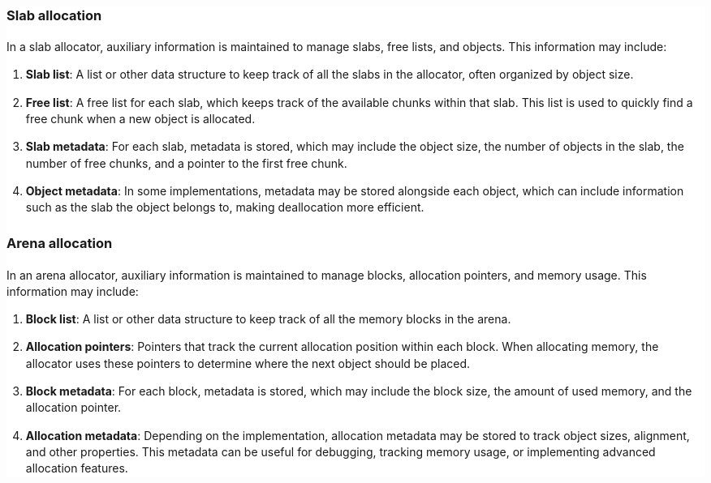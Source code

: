 ### Slab allocation

In a slab allocator, auxiliary information is
maintained to manage slabs, free lists, and
objects. This information may include:

1. **Slab list**: A list or other data structure
   to keep track of all the slabs in the
   allocator, often organized by object size.

2. **Free list**: A free list for each slab, which
   keeps track of the available chunks within that
   slab. This list is used to quickly find a free
   chunk when a new object is allocated.

3. **Slab metadata**: For each slab, metadata is
   stored, which may include the object size, the
   number of objects in the slab, the number of
   free chunks, and a pointer to the first free
   chunk.

4. **Object metadata**: In some implementations,
   metadata may be stored alongside each object,
   which can include information such as the slab
   the object belongs to, making deallocation more
   efficient.

### Arena allocation

In an arena allocator, auxiliary information is
maintained to manage blocks, allocation pointers,
and memory usage. This information may include:

1. **Block list**: A list or other data structure
   to keep track of all the memory blocks in the
   arena.

2. **Allocation pointers**: Pointers that track
   the current allocation position within each
   block. When allocating memory, the allocator
   uses these pointers to determine where the next
   object should be placed.

3. **Block metadata**: For each block, metadata is
   stored, which may include the block size, the
   amount of used memory, and the allocation
   pointer.

4. **Allocation metadata**: Depending on the
   implementation, allocation metadata may be
   stored to track object sizes, alignment, and
   other properties. This metadata can be useful
   for debugging, tracking memory usage, or
   implementing advanced allocation features.
